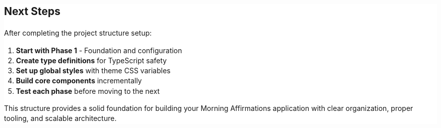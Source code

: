
## Next Steps

After completing the project structure setup:

1. **Start with Phase 1** - Foundation and configuration
2. **Create type definitions** for TypeScript safety
3. **Set up global styles** with theme CSS variables
4. **Build core components** incrementally
5. **Test each phase** before moving to the next

This structure provides a solid foundation for building your Morning Affirmations application with clear organization, proper tooling, and scalable architecture.
